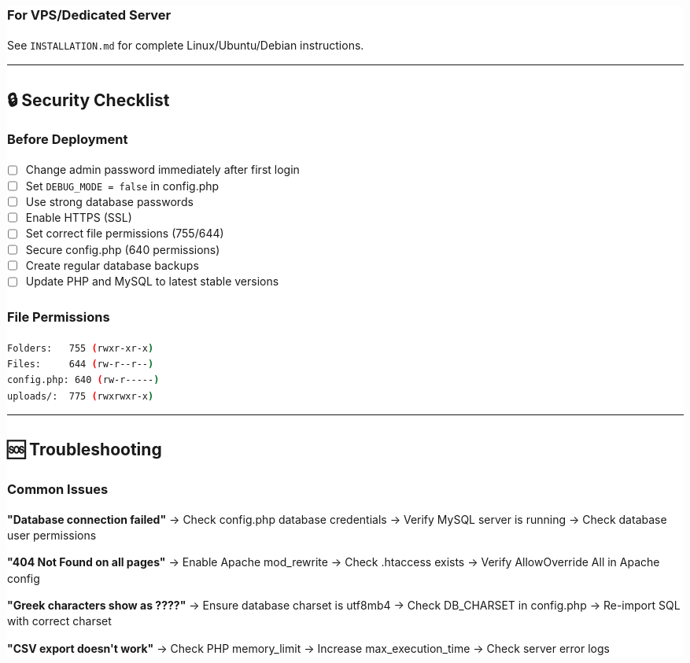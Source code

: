 ### For VPS/Dedicated Server
See `INSTALLATION.md` for complete Linux/Ubuntu/Debian instructions.

---

## 🔒 Security Checklist

### Before Deployment
- [ ] Change admin password immediately after first login
- [ ] Set `DEBUG_MODE = false` in config.php
- [ ] Use strong database passwords
- [ ] Enable HTTPS (SSL)
- [ ] Set correct file permissions (755/644)
- [ ] Secure config.php (640 permissions)
- [ ] Create regular database backups
- [ ] Update PHP and MySQL to latest stable versions

### File Permissions
```bash
Folders:   755 (rwxr-xr-x)
Files:     644 (rw-r--r--)
config.php: 640 (rw-r-----)
uploads/:  775 (rwxrwxr-x)
```

---

## 🆘 Troubleshooting

### Common Issues

**"Database connection failed"**
→ Check config.php database credentials
→ Verify MySQL server is running
→ Check database user permissions

**"404 Not Found on all pages"**
→ Enable Apache mod_rewrite
→ Check .htaccess exists
→ Verify AllowOverride All in Apache config

**"Greek characters show as ????"**
→ Ensure database charset is utf8mb4
→ Check DB_CHARSET in config.php
→ Re-import SQL with correct charset

**"CSV export doesn't work"**
→ Check PHP memory_limit
→ Increase max_execution_time
→ Check server error logs
